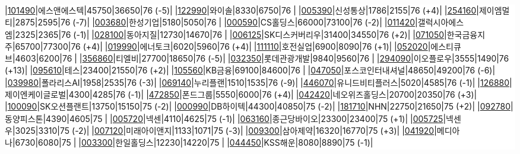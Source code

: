 |[101490](https://finance.daum.net/quotes/A101490)|에스앤에스텍|45750|36650|76 (-5)|
|[122990](https://finance.daum.net/quotes/A122990)|와이솔|8330|6750|76 |
|[005390](https://finance.daum.net/quotes/A005390)|신성통상|1786|2155|76 (+4)|
|[254160](https://finance.daum.net/quotes/A254160)|제이엠멀티|2875|2595|76 (-7)|
|[003680](https://finance.daum.net/quotes/A003680)|한성기업|5180|5050|76 |
|[000590](https://finance.daum.net/quotes/A000590)|CS홀딩스|66000|73100|76 (-2)|
|[011420](https://finance.daum.net/quotes/A011420)|갤럭시아에스엠|2325|2365|76 (-1)|
|[028100](https://finance.daum.net/quotes/A028100)|동아지질|12730|14670|76 |
|[006125](https://finance.daum.net/quotes/A006125)|SK디스커버리우|31400|34550|76 (+2)|
|[071050](https://finance.daum.net/quotes/A071050)|한국금융지주|65700|77300|76 (+4)|
|[019990](https://finance.daum.net/quotes/A019990)|에너토크|6020|5960|76 (+4)|
|[111110](https://finance.daum.net/quotes/A111110)|호전실업|6900|8090|76 (+1)|
|[052020](https://finance.daum.net/quotes/A052020)|에스티큐브|4603|6200|76 |
|[356860](https://finance.daum.net/quotes/A356860)|티엘비|27700|18650|76 (-5)|
|[032350](https://finance.daum.net/quotes/A032350)|롯데관광개발|9840|9560|76 |
|[294090](https://finance.daum.net/quotes/A294090)|이오플로우|3555|1490|76 (+13)|
|[095610](https://finance.daum.net/quotes/A095610)|테스|23400|21550|76 (+2)|
|[105560](https://finance.daum.net/quotes/A105560)|KB금융|69100|84600|76 |
|[047050](https://finance.daum.net/quotes/A047050)|포스코인터내셔널|48650|49200|76 (-6)|
|[039980](https://finance.daum.net/quotes/A039980)|폴라리스AI|1958|2535|76 (-3)|
|[069140](https://finance.daum.net/quotes/A069140)|누리플랜|1510|1535|76 (-9)|
|[446070](https://finance.daum.net/quotes/A446070)|유니드비티플러스|5020|4585|76 (-1)|
|[126880](https://finance.daum.net/quotes/A126880)|제이엔케이글로벌|4300|4285|76 (-1)|
|[472850](https://finance.daum.net/quotes/A472850)|폰드그룹|5550|6000|76 (+4)|
|[042420](https://finance.daum.net/quotes/A042420)|네오위즈홀딩스|20700|20350|76 (+3)|
|[100090](https://finance.daum.net/quotes/A100090)|SK오션플랜트|13750|15150|75 (-2)|
|[000990](https://finance.daum.net/quotes/A000990)|DB하이텍|44300|40850|75 (-2)|
|[181710](https://finance.daum.net/quotes/A181710)|NHN|22750|21650|75 (+2)|
|[092780](https://finance.daum.net/quotes/A092780)|동양피스톤|4390|4605|75 |
|[005720](https://finance.daum.net/quotes/A005720)|넥센|4110|4625|75 (-1)|
|[063160](https://finance.daum.net/quotes/A063160)|종근당바이오|23300|23400|75 (+1)|
|[005725](https://finance.daum.net/quotes/A005725)|넥센우|3025|3310|75 (-2)|
|[007120](https://finance.daum.net/quotes/A007120)|미래아이앤지|1133|1071|75 (-3)|
|[009300](https://finance.daum.net/quotes/A009300)|삼아제약|16320|16770|75 (+3)|
|[041920](https://finance.daum.net/quotes/A041920)|메디아나|6730|6080|75 |
|[003300](https://finance.daum.net/quotes/A003300)|한일홀딩스|12230|14220|75 |
|[044450](https://finance.daum.net/quotes/A044450)|KSS해운|8080|8890|75 (-1)|